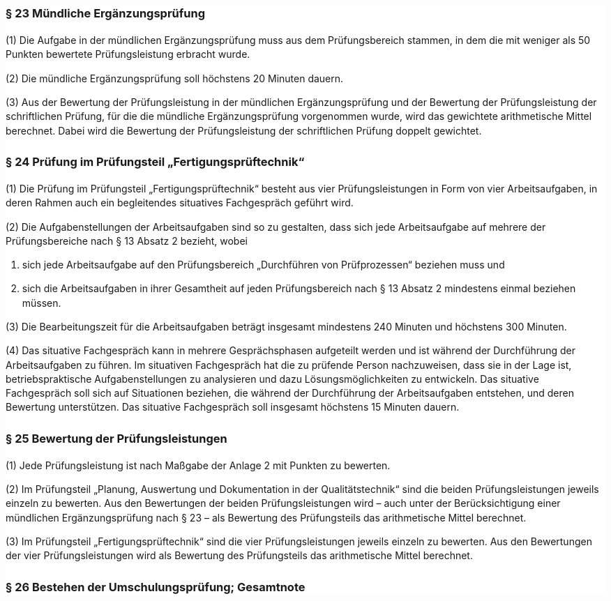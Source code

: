 
### § 23 Mündliche Ergänzungsprüfung

(1) Die Aufgabe in der mündlichen Ergänzungsprüfung muss aus dem Prüfungsbereich stammen, in dem die mit weniger als 50 Punkten bewertete Prüfungsleistung erbracht wurde.

(2) Die mündliche Ergänzungsprüfung soll höchstens 20 Minuten dauern.

(3) Aus der Bewertung der Prüfungsleistung in der mündlichen Ergänzungsprüfung und der Bewertung der Prüfungsleistung der schriftlichen Prüfung, für die die mündliche Ergänzungsprüfung vorgenommen wurde, wird das gewichtete arithmetische Mittel berechnet. Dabei wird die Bewertung der Prüfungsleistung der schriftlichen Prüfung doppelt gewichtet.


### § 24 Prüfung im Prüfungsteil „Fertigungsprüftechnik“

(1) Die Prüfung im Prüfungsteil „Fertigungsprüftechnik“ besteht aus vier Prüfungsleistungen in Form von vier Arbeitsaufgaben, in deren Rahmen auch ein begleitendes situatives Fachgespräch geführt wird.

(2) Die Aufgabenstellungen der Arbeitsaufgaben sind so zu gestalten, dass sich jede Arbeitsaufgabe auf mehrere der Prüfungsbereiche nach § 13 Absatz 2 bezieht, wobei

1.  sich jede Arbeitsaufgabe auf den Prüfungsbereich „Durchführen von Prüfprozessen“ beziehen muss und


2.  sich die Arbeitsaufgaben in ihrer Gesamtheit auf jeden Prüfungsbereich nach § 13 Absatz 2 mindestens einmal beziehen müssen.




(3) Die Bearbeitungszeit für die Arbeitsaufgaben beträgt insgesamt mindestens 240 Minuten und höchstens 300 Minuten.

(4) Das situative Fachgespräch kann in mehrere Gesprächsphasen aufgeteilt werden und ist während der Durchführung der Arbeitsaufgaben zu führen. Im situativen Fachgespräch hat die zu prüfende Person nachzuweisen, dass sie in der Lage ist, betriebspraktische Aufgabenstellungen zu analysieren und dazu Lösungsmöglichkeiten zu entwickeln. Das situative Fachgespräch soll sich auf Situationen beziehen, die während der Durchführung der Arbeitsaufgaben entstehen, und deren Bewertung unterstützen. Das situative Fachgespräch soll insgesamt höchstens 15 Minuten dauern.


### § 25 Bewertung der Prüfungsleistungen

(1) Jede Prüfungsleistung ist nach Maßgabe der Anlage 2 mit Punkten zu bewerten.

(2) Im Prüfungsteil „Planung, Auswertung und Dokumentation in der Qualitätstechnik“ sind die beiden Prüfungsleistungen jeweils einzeln zu bewerten. Aus den Bewertungen der beiden Prüfungsleistungen wird – auch unter der Berücksichtigung einer mündlichen Ergänzungsprüfung nach § 23 – als Bewertung des Prüfungsteils das arithmetische Mittel berechnet.

(3) Im Prüfungsteil „Fertigungsprüftechnik“ sind die vier Prüfungsleistungen jeweils einzeln zu bewerten. Aus den Bewertungen der vier Prüfungsleistungen wird als Bewertung des Prüfungsteils das arithmetische Mittel berechnet.


### § 26 Bestehen der Umschulungsprüfung; Gesamtnote
